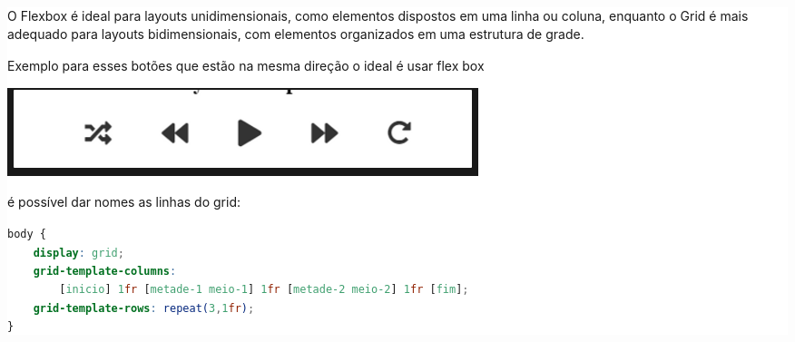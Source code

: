 O Flexbox é ideal para layouts unidimensionais, como elementos dispostos em uma linha ou coluna, enquanto o Grid é mais adequado para layouts bidimensionais, com elementos organizados em uma estrutura de grade.

Exemplo para esses botões que estão na mesma direção o ideal é usar flex box 

![Alt text](image/image-16.png)

é possível dar nomes as linhas do grid:

```css
body {
	display: grid;
	grid-template-columns:
		[inicio] 1fr [metade-1 meio-1] 1fr [metade-2 meio-2] 1fr [fim];
	grid-template-rows: repeat(3,1fr);
}
```